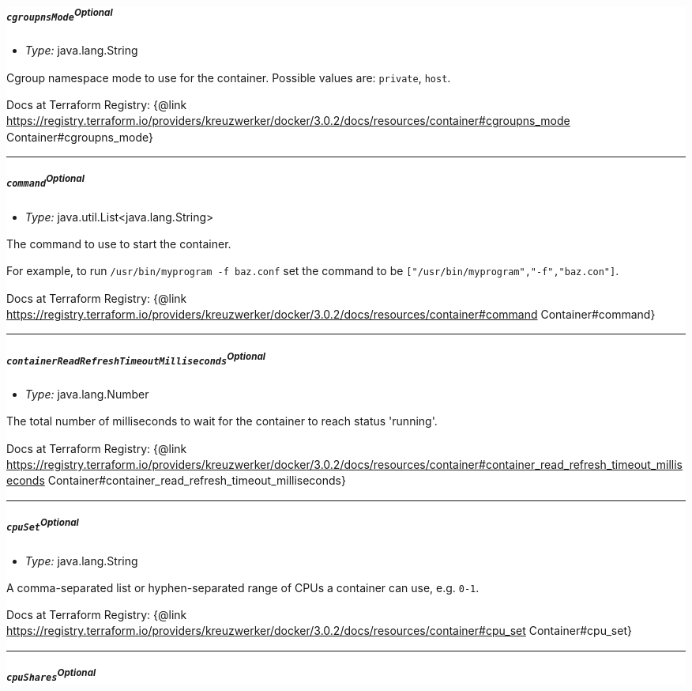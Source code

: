 
##### `cgroupnsMode`<sup>Optional</sup> <a name="cgroupnsMode" id="@cdktf/provider-docker.container.Container.Initializer.parameter.cgroupnsMode"></a>

- *Type:* java.lang.String

Cgroup namespace mode to use for the container. Possible values are: `private`, `host`.

Docs at Terraform Registry: {@link https://registry.terraform.io/providers/kreuzwerker/docker/3.0.2/docs/resources/container#cgroupns_mode Container#cgroupns_mode}

---

##### `command`<sup>Optional</sup> <a name="command" id="@cdktf/provider-docker.container.Container.Initializer.parameter.command"></a>

- *Type:* java.util.List<java.lang.String>

The command to use to start the container.

For example, to run `/usr/bin/myprogram -f baz.conf` set the command to be `["/usr/bin/myprogram","-f","baz.con"]`.

Docs at Terraform Registry: {@link https://registry.terraform.io/providers/kreuzwerker/docker/3.0.2/docs/resources/container#command Container#command}

---

##### `containerReadRefreshTimeoutMilliseconds`<sup>Optional</sup> <a name="containerReadRefreshTimeoutMilliseconds" id="@cdktf/provider-docker.container.Container.Initializer.parameter.containerReadRefreshTimeoutMilliseconds"></a>

- *Type:* java.lang.Number

The total number of milliseconds to wait for the container to reach status 'running'.

Docs at Terraform Registry: {@link https://registry.terraform.io/providers/kreuzwerker/docker/3.0.2/docs/resources/container#container_read_refresh_timeout_milliseconds Container#container_read_refresh_timeout_milliseconds}

---

##### `cpuSet`<sup>Optional</sup> <a name="cpuSet" id="@cdktf/provider-docker.container.Container.Initializer.parameter.cpuSet"></a>

- *Type:* java.lang.String

A comma-separated list or hyphen-separated range of CPUs a container can use, e.g. `0-1`.

Docs at Terraform Registry: {@link https://registry.terraform.io/providers/kreuzwerker/docker/3.0.2/docs/resources/container#cpu_set Container#cpu_set}

---

##### `cpuShares`<sup>Optional</sup> <a name="cpuShares" id="@cdktf/provider-docker.container.Container.Initializer.parameter.cpuShares"></a>
